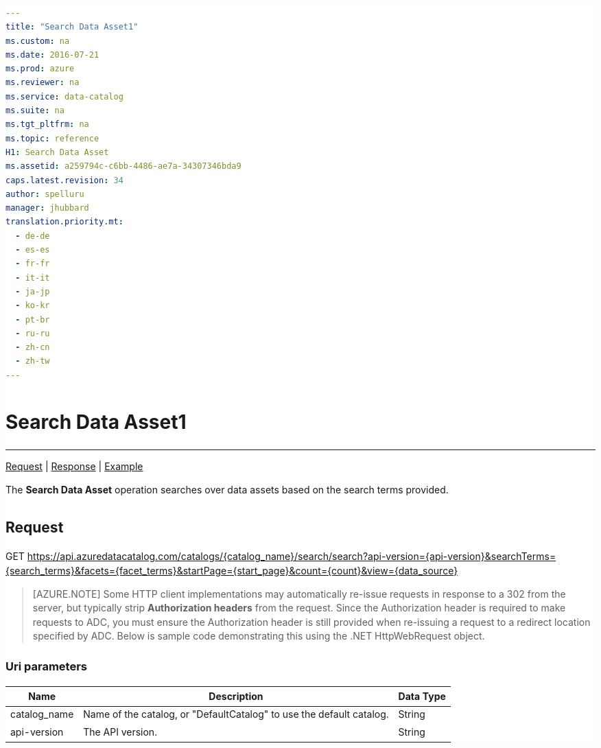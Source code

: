 ```yaml
---
title: "Search Data Asset1"
ms.custom: na
ms.date: 2016-07-21
ms.prod: azure
ms.reviewer: na
ms.service: data-catalog
ms.suite: na
ms.tgt_pltfrm: na
ms.topic: reference
H1: Search Data Asset
ms.assetid: a259794c-c6bb-4486-ae7a-34307346bda9
caps.latest.revision: 34
author: spelluru
manager: jhubbard
translation.priority.mt: 
  - de-de
  - es-es
  - fr-fr
  - it-it
  - ja-jp
  - ko-kr
  - pt-br
  - ru-ru
  - zh-cn
  - zh-tw
---
```

# Search Data Asset1
---  
[Request](#request) | [Response](#response) | [Example](#example)  
<a name="top"/>  
  
The **Search Data Asset** operation searches over data assets based on the search terms provided.  
<a name="request"/>  
## Request  
GET https://api.azuredatacatalog.com/catalogs/{catalog_name}/search/search?api-version={api-version}&searchTerms={search_terms}&facets={facet_terms}&startPage={start_page}&count={count}&view={data_source}  
  
> [AZURE.NOTE] Some HTTP client implementations may automatically re-issue requests in response to a 302 from the server, but typically strip **Authorization headers** from the request. Since the Authorization header is required to make requests to ADC, you must ensure the Authorization header is still provided when re-issuing a request to a redirect location specified by ADC. Below is sample code demonstrating this using the .NET HttpWebRequest object.  
  
### Uri parameters  
|Name|Description|Data Type  
|-|-|-  
|catalog_name|Name of the catalog, or "DefaultCatalog" to use the default catalog.|String  
|api-version|The API version.|String  
  
